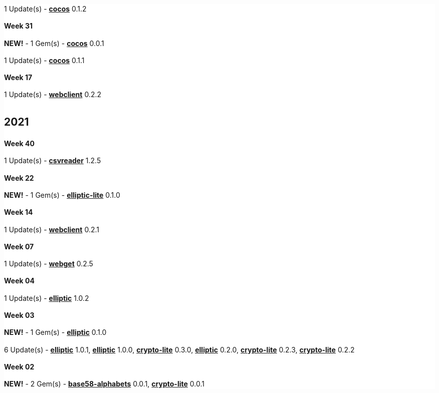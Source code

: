 1 Update(s)  - [**cocos**](https://rubygems.org/gems/cocos/versions/0.1.2 "update no.3 @ Sat 20 Aug 2022") 0.1.2

**Week 31**

**NEW!** - 1 Gem(s) - [**cocos**](https://rubygems.org/gems/cocos/versions/0.0.1 "update no.1 @ Mon 01 Aug 2022") 0.0.1

1 Update(s)  - [**cocos**](https://rubygems.org/gems/cocos/versions/0.1.1 "update no.2 @ Mon 01 Aug 2022") 0.1.1

**Week 17**

1 Update(s)  - [**webclient**](https://rubygems.org/gems/webclient/versions/0.2.2 "update no.6 @ Thu 28 Apr 2022") 0.2.2

## 2021

**Week 40**

1 Update(s)  - [**csvreader**](https://rubygems.org/gems/csvreader/versions/1.2.5 "update no.24 @ Tue 05 Oct 2021") 1.2.5

**Week 22**

**NEW!** - 1 Gem(s) - [**elliptic-lite**](https://rubygems.org/gems/elliptic-lite/versions/0.1.0 "update no.1 @ Sun 06 Jun 2021") 0.1.0

**Week 14**

1 Update(s)  - [**webclient**](https://rubygems.org/gems/webclient/versions/0.2.1 "update no.5 @ Mon 05 Apr 2021") 0.2.1

**Week 07**

1 Update(s)  - [**webget**](https://rubygems.org/gems/webget/versions/0.2.5 "update no.9 @ Sun 21 Feb 2021") 0.2.5

**Week 04**

1 Update(s)  - [**elliptic**](https://rubygems.org/gems/elliptic/versions/1.0.2 "update no.5 @ Mon 25 Jan 2021") 1.0.2

**Week 03**

**NEW!** - 1 Gem(s) - [**elliptic**](https://rubygems.org/gems/elliptic/versions/0.1.0 "update no.1 @ Fri 22 Jan 2021") 0.1.0

6 Update(s)  - [**elliptic**](https://rubygems.org/gems/elliptic/versions/1.0.1 "update no.4 @ Sun 24 Jan 2021") 1.0.1, [**elliptic**](https://rubygems.org/gems/elliptic/versions/1.0.0 "update no.3 @ Sun 24 Jan 2021") 1.0.0, [**crypto-lite**](https://rubygems.org/gems/crypto-lite/versions/0.3.0 "update no.7 @ Sat 23 Jan 2021") 0.3.0, [**elliptic**](https://rubygems.org/gems/elliptic/versions/0.2.0 "update no.2 @ Sat 23 Jan 2021") 0.2.0, [**crypto-lite**](https://rubygems.org/gems/crypto-lite/versions/0.2.3 "update no.6 @ Wed 20 Jan 2021") 0.2.3, [**crypto-lite**](https://rubygems.org/gems/crypto-lite/versions/0.2.2 "update no.5 @ Mon 18 Jan 2021") 0.2.2

**Week 02**

**NEW!** - 2 Gem(s) - [**base58-alphabets**](https://rubygems.org/gems/base58-alphabets/versions/0.0.1 "update no.1 @ Sat 16 Jan 2021") 0.0.1, [**crypto-lite**](https://rubygems.org/gems/crypto-lite/versions/0.0.1 "update no.1 @ Thu 14 Jan 2021") 0.0.1
